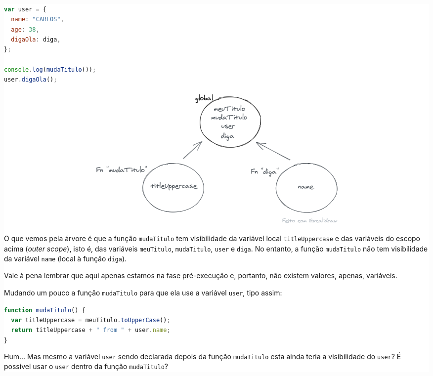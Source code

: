 ```js
var user = {
  name: "CARLOS",
  age: 38,
  digaOla: diga,
};

console.log(mudaTitulo());
user.digaOla();
```

<div align="center">
  <img width="500" src='./imgs/arvore_escopo_1.png'>
</div>

O que vemos pela árvore é que a função `mudaTitulo` tem visibilidade da variável local `titleUppercase` e das variáveis do escopo acima (_outer scope_), isto é, das variáveis `meuTitulo`, `mudaTitulo`, `user` e `diga`. No entanto, a função `mudaTitulo` não tem visibilidade da variável `name` (local à função `diga`).

Vale à pena lembrar que aqui apenas estamos na fase pré-execução e, portanto, não existem valores, apenas, variáveis.

Mudando um pouco a função `mudaTitulo` para que ela use a variável `user`, tipo assim:

```js
function mudaTitulo() {
  var titleUppercase = meuTitulo.toUpperCase();
  return titleUppercase + " from " + user.name;
}
```

Hum... Mas mesmo a variável `user` sendo declarada depois da função `mudaTitulo` esta ainda teria a visibilidade do `user`? É possível usar o `user` dentro da função `mudaTitulo`?

